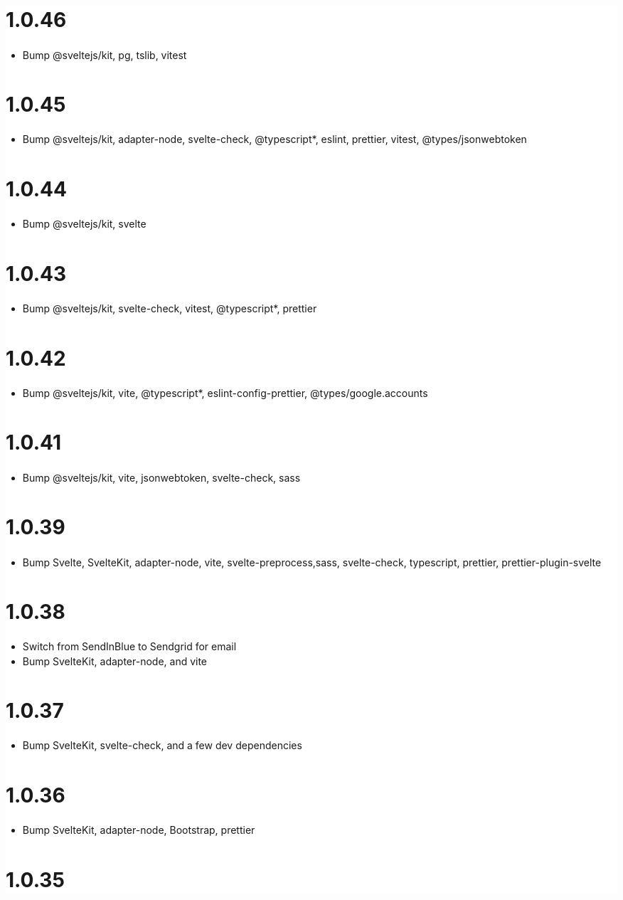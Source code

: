 # 1.0.46

- Bump @sveltejs/kit, pg, tslib, vitest

# 1.0.45

- Bump @sveltejs/kit, adapter-node, svelte-check, @typescript\*, eslint, prettier, vitest, @types/jsonwebtoken

# 1.0.44

- Bump @sveltejs/kit, svelte

# 1.0.43

- Bump @sveltejs/kit, svelte-check, vitest, @typescript\*, prettier

# 1.0.42

- Bump @sveltejs/kit, vite, @typescript\*, eslint-config-prettier, @types/google.accounts

# 1.0.41

- Bump @sveltejs/kit, vite, jsonwebtoken, svelte-check, sass

# 1.0.39

- Bump Svelte, SvelteKit, adapter-node, vite, svelte-preprocess,sass, svelte-check, typescript, prettier, prettier-plugin-svelte

# 1.0.38

- Switch from SendInBlue to Sendgrid for email
- Bump SvelteKit, adapter-node, and vite

# 1.0.37

- Bump SvelteKit, svelte-check, and a few dev dependencies

# 1.0.36

- Bump SvelteKit, adapter-node, Bootstrap, prettier

# 1.0.35
